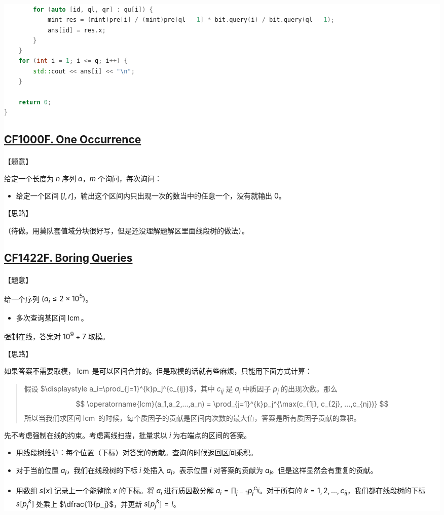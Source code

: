 ```cpp
        for (auto [id, ql, qr] : qu[i]) {
            mint res = (mint)pre[i] / (mint)pre[ql - 1] * bit.query(i) / bit.query(ql - 1);
            ans[id] = res.x;
        }
    }
    for (int i = 1; i <= q; i++) {
        std::cout << ans[i] << "\n";
    }

    return 0;
}
```



## [CF1000F. One Occurrence](https://codeforces.com/problemset/problem/1000/F)

【题意】

给定一个长度为 $n$ 序列 $a$，$m$ 个询问，每次询问：

- 给定一个区间 $[l,r]$，输出这个区间内只出现一次的数当中的任意一个，没有就输出 $0$。

【思路】

（待做。用莫队套值域分块很好写，但是还没理解题解区里面线段树的做法）。



## [CF1422F. Boring Queries](http://codeforces.com/problemset/problem/1422/F)

【题意】

给一个序列 $(a_i \le 2\times 10^5)$。

- 多次查询某区间 $\operatorname{lcm}$。

强制在线，答案对 $10^9+7$ 取模。

【思路】

如果答案不需要取模， $\operatorname{lcm}$ 是可以区间合并的。但是取模的话就有些麻烦，只能用下面方式计算：

> 假设 $\displaystyle a_i=\prod_{j=1}^{k}p_j^{c_{ij}}$，其中 $c_{ij}$ 是 $a_i$ 中质因子 $p_j$ 的出现次数。那么 
> $$
> \operatorname{lcm}(a_1,a_2,...,a_n) = \prod_{j=1}^{k}p_j^{\max(c_{1j}, c_{2j}, ...,c_{nj})}
> $$
> 所以当我们求区间 $\operatorname {lcm}$ 的时候，每个质因子的贡献是区间内次数的最大值，答案是所有质因子贡献的乘积。

先不考虑强制在线的约束。考虑离线扫描，批量求以 $i$ 为右端点的区间的答案。

- 用线段树维护：每个位置（下标）对答案的贡献。查询的时候返回区间乘积。

- 对于当前位置 $a_i$，我们在线段树的下标 $i$ 处插入 $a_i$，表示位置 $i$ 对答案的贡献为 $a_i$。但是这样显然会有重复的贡献。
- 用数组 $s[x]$ 记录上一个能整除 $x$ 的下标。将 $a_i$ 进行质因数分解 $\displaystyle a_i = \prod_{j=1}p_j^{c_{ij}}$。对于所有的 $k=1,2,..., c_{ij}$，我们都在线段树的下标 $s[p_j^{k}]$ 处乘上 $\dfrac{1}{p_j}$，并更新 $s[p_j^k]=i$。
